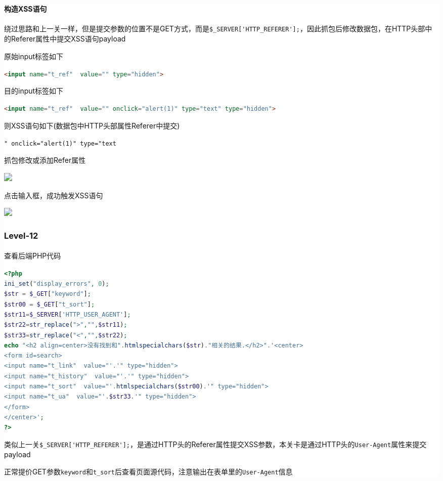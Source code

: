 #### 构造XSS语句

绕过思路和上一关一样，但是提交参数的位置不是GET方式，而是`$_SERVER['HTTP_REFERER'];`，因此抓包后修改数据包，在HTTP头部中的Referer属性中提交XSS语句payload

原始input标签如下

```html
<input name="t_ref"  value="" type="hidden">
```

目的input标签如下

```html
<input name="t_ref"  value="" onclick="alert(1)" type="text" type="hidden">
```

则XSS语句如下(数据包中HTTP头部属性Referer中提交)

```html
" onclick="alert(1)" type="text
```

抓包修改或添加Refer属性

![](https://gitee.com/YatJay/image/raw/master/img/202203061139372.png)

点击输入框，成功触发XSS语句

![](https://gitee.com/YatJay/image/raw/master/img/202203061140681.png)

### Level-12

查看后端PHP代码

```php
<?php 
ini_set("display_errors", 0);
$str = $_GET["keyword"];
$str00 = $_GET["t_sort"];
$str11=$_SERVER['HTTP_USER_AGENT'];
$str22=str_replace(">","",$str11);
$str33=str_replace("<","",$str22);
echo "<h2 align=center>没有找到和".htmlspecialchars($str)."相关的结果.</h2>".'<center>
<form id=search>
<input name="t_link"  value="'.'" type="hidden">
<input name="t_history"  value="'.'" type="hidden">
<input name="t_sort"  value="'.htmlspecialchars($str00).'" type="hidden">
<input name="t_ua"  value="'.$str33.'" type="hidden">
</form>
</center>';
?>
```

类似上一关`$_SERVER['HTTP_REFERER'];`，是通过HTTP头的Referer属性提交XSS参数，本关卡是通过HTTP头的`User-Agent`属性来提交payload

正常提价GET参数`keyword`和`t_sort`后查看页面源代码，注意输出在表单里的`User-Agent`信息
